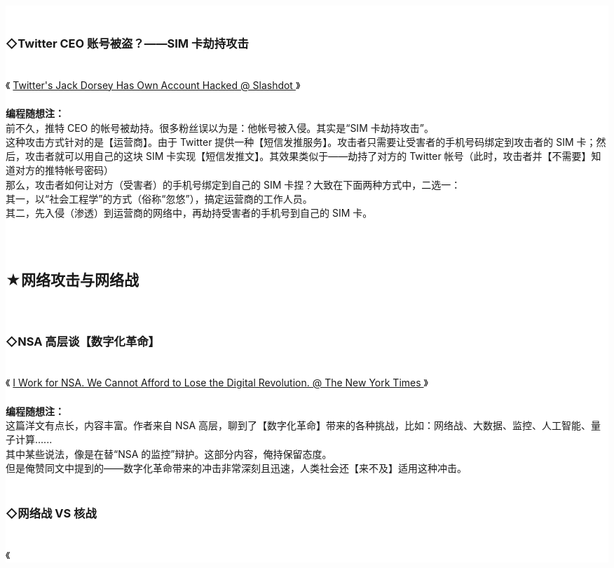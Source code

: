   </blockquote>
  <br/>
  <h3>
   ◇Twitter CEO 账号被盗？——SIM 卡劫持攻击
  </h3>
  <br/>
  《
  <a href="https://it.slashdot.org/story/19/08/30/2035255/" rel="nofollow" target="_blank">
   Twitter's Jack Dorsey Has Own Account Hacked @ Slashdot
  </a>
  》
  <br/>
  <br/>
  <b>
   编程随想注：
  </b>
  <br/>
  前不久，推特 CEO 的帐号被劫持。很多粉丝误以为是：他帐号被入侵。其实是“SIM 卡劫持攻击”。
  <br/>
  这种攻击方式针对的是【运营商】。由于 Twitter 提供一种【短信发推服务】。攻击者只需要让受害者的手机号码绑定到攻击者的 SIM 卡；然后，攻击者就可以用自己的这块 SIM 卡实现【短信发推文】。其效果类似于——劫持了对方的 Twitter 帐号（此时，攻击者并【不需要】知道对方的推特帐号密码）
  <br/>
  那么，攻击者如何让对方（受害者）的手机号绑定到自己的 SIM 卡捏？大致在下面两种方式中，二选一：
  <br/>
  其一，以“社会工程学”的方式（俗称“忽悠”），搞定运营商的工作人员。
  <br/>
  其二，先入侵（渗透）到运营商的网络中，再劫持受害者的手机号到自己的 SIM 卡。
  <br/>
  <br/>
  <br/>
  <h2>
   ★网络攻击与网络战
  </h2>
  <br/>
  <h3>
   ◇NSA 高层谈【数字化革命】
  </h3>
  <br/>
  《
  <a href="https://www.nytimes.com/2019/09/10/opinion/nsa-privacy.html" rel="nofollow" target="_blank">
   I Work for NSA. We Cannot Afford to Lose the Digital Revolution. @ The New York Times
  </a>
  》
  <br/>
  <br/>
  <b>
   编程随想注：
  </b>
  <br/>
  这篇洋文有点长，内容丰富。作者来自 NSA 高层，聊到了【数字化革命】带来的各种挑战，比如：网络战、大数据、监控、人工智能、量子计算......
  <br/>
  其中某些说法，像是在替“NSA 的监控”辩护。这部分内容，俺持保留态度。
  <br/>
  但是俺赞同文中提到的——数字化革命带来的冲击非常深刻且迅速，人类社会还【来不及】适用这种冲击。
  <br/>
  <br/>
  <h3>
   ◇网络战 VS 核战
  </h3>
  <br/>
  《
  <a href="https://www.sciencealert.com/a-major-cyber-attack-could-be-just-as-damaging-as-a-nuclear-weapon" rel="nofollow" target="_blank">
